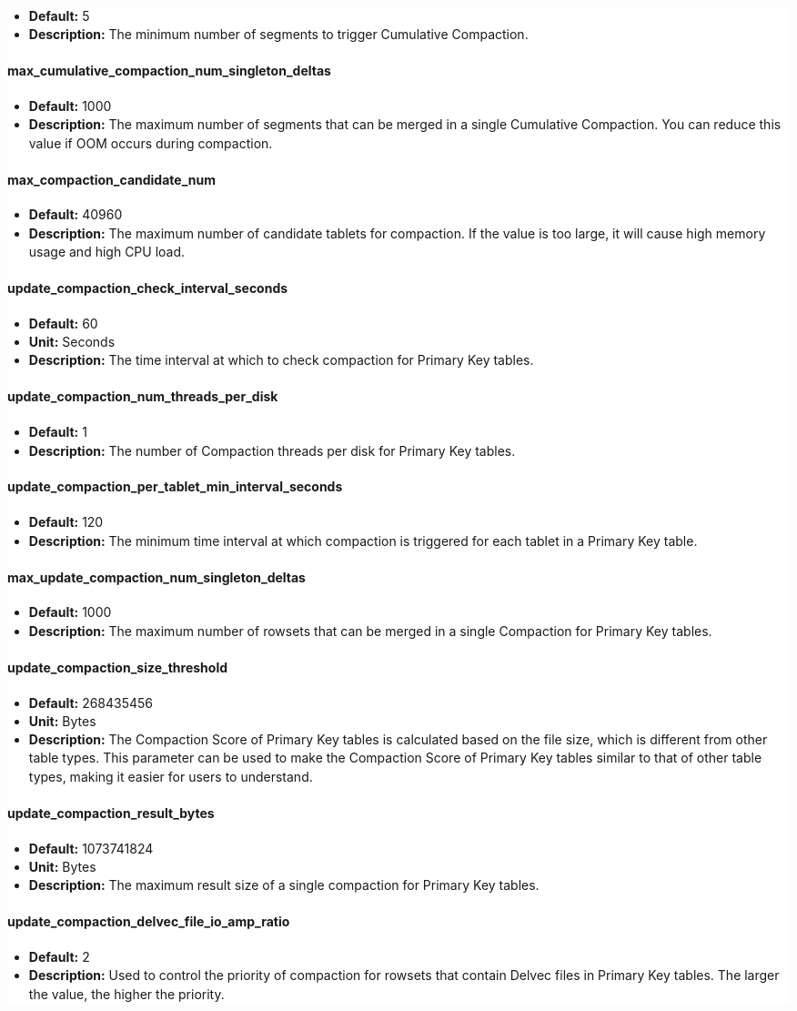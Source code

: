 - **Default:** 5
- **Description:** The minimum number of segments to trigger Cumulative Compaction.

#### max_cumulative_compaction_num_singleton_deltas

- **Default:** 1000
- **Description:** The maximum number of segments that can be merged in a single Cumulative Compaction. You can reduce this value if OOM occurs during compaction.

#### max_compaction_candidate_num

- **Default:** 40960
- **Description:** The maximum number of candidate tablets for compaction. If the value is too large, it will cause high memory usage and high CPU load.

#### update_compaction_check_interval_seconds

- **Default:** 60
- **Unit:** Seconds
- **Description:** The time interval at which to check compaction for Primary Key tables.

#### update_compaction_num_threads_per_disk

- **Default:** 1
- **Description:** The number of Compaction threads per disk for Primary Key tables.

#### update_compaction_per_tablet_min_interval_seconds

- **Default:** 120
- **Description:** The minimum time interval at which compaction is triggered for each tablet in a Primary Key table.

#### max_update_compaction_num_singleton_deltas

- **Default:** 1000
- **Description:** The maximum number of rowsets that can be merged in a single Compaction for Primary Key tables.

#### update_compaction_size_threshold

- **Default:** 268435456
- **Unit:** Bytes
- **Description:** The Compaction Score of Primary Key tables is calculated based on the file size, which is different from other table types. This parameter can be used to make the Compaction Score of Primary Key tables similar to that of other table types, making it easier for users to understand.

#### update_compaction_result_bytes

- **Default:** 1073741824
- **Unit:** Bytes
- **Description:** The maximum result size of a single compaction for Primary Key tables.

#### update_compaction_delvec_file_io_amp_ratio

- **Default:** 2
- **Description:** Used to control the priority of compaction for rowsets that contain Delvec files in Primary Key tables. The larger the value, the higher the priority.
